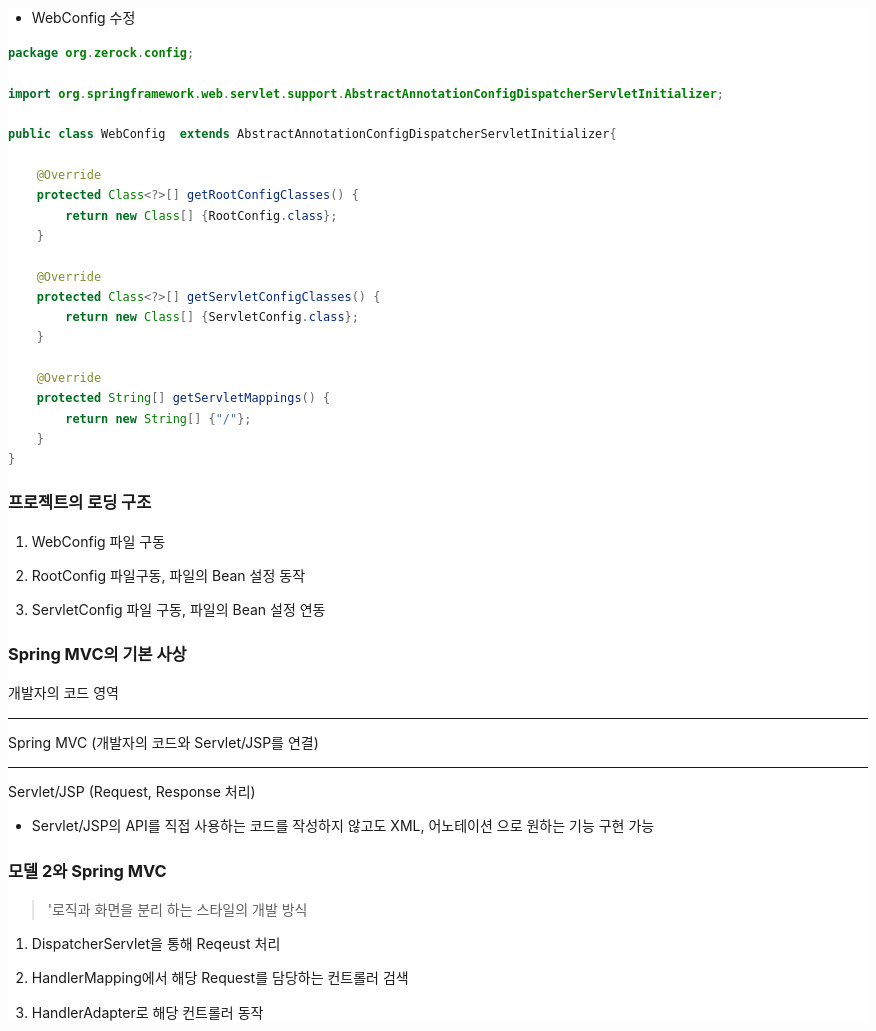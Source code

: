 * WebConfig 수정

```java
package org.zerock.config;

import org.springframework.web.servlet.support.AbstractAnnotationConfigDispatcherServletInitializer;

public class WebConfig  extends AbstractAnnotationConfigDispatcherServletInitializer{

	@Override
	protected Class<?>[] getRootConfigClasses() {
		return new Class[] {RootConfig.class};
	}

	@Override
	protected Class<?>[] getServletConfigClasses() {
		return new Class[] {ServletConfig.class};
	}

	@Override
	protected String[] getServletMappings() {
		return new String[] {"/"};
	}
}
```
### 프로젝트의 로딩 구조

1. WebConfig 파일 구동

2. RootConfig 파일구동, 파일의 Bean 설정 동작

3. ServletConfig 파일 구동, 파일의 Bean 설정 연동

### Spring MVC의 기본 사상

개발자의 코드 영역

---

Spring MVC (개발자의 코드와 Servlet/JSP를 연결)

---

Servlet/JSP (Request, Response 처리)

* Servlet/JSP의 API를 직접 사용하는 코드를 작성하지 않고도 XML, 어노테이션 으로 원하는 기능 구현 가능

### 모델 2와 Spring MVC
>'로직과 화면을 분리 하는 스타일의 개발 방식

1. DispatcherServlet을 통해 Reqeust 처리

2. HandlerMapping에서 해당 Request를 담당하는 컨트롤러 검색

3. HandlerAdapter로 해당 컨트롤러 동작
